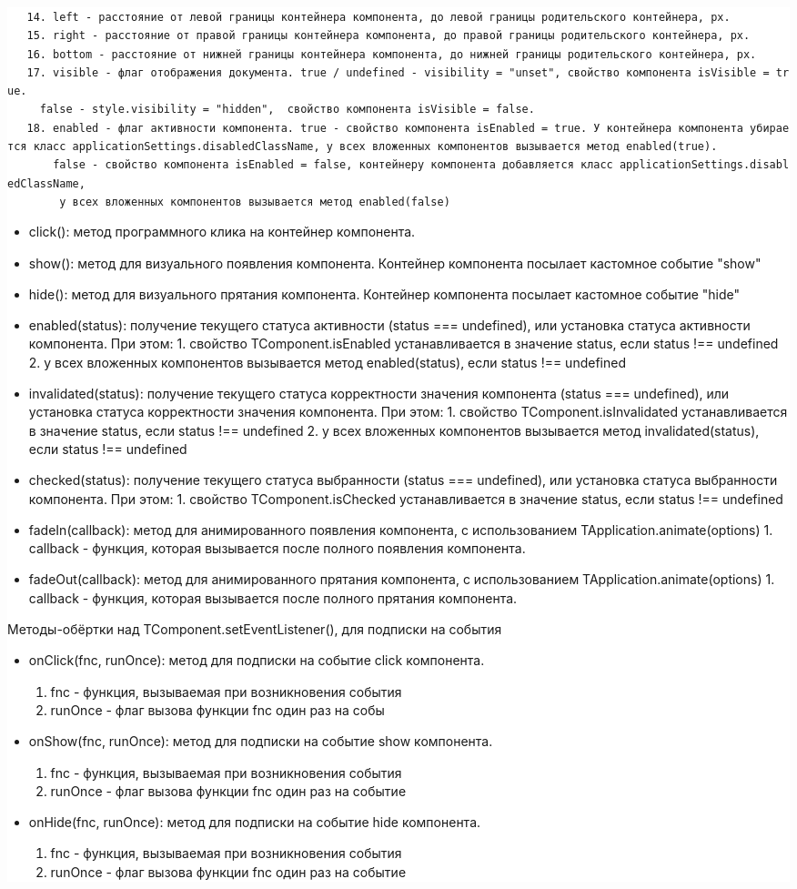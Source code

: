        14. left - расстояние от левой границы контейнера компонента, до левой границы родительского контейнера, px.
       15. right - расстояние от правой границы контейнера компонента, до правой границы родительского контейнера, px.
       16. bottom - расстояние от нижней границы контейнера компонента, до нижней границы родительского контейнера, px.
       17. visible - флаг отображения документа. true / undefined - visibility = "unset", свойство компонента isVisible = true.
         false - style.visibility = "hidden",  свойство компонента isVisible = false.
       18. enabled - флаг активности компонента. true - свойство компонента isEnabled = true. У контейнера компонента убирается класс applicationSettings.disabledClassName, у всех вложенных компонентов вызывается метод enabled(true).
           false - свойство компонента isEnabled = false, контейнеру компонента добавляется класс applicationSettings.disabledClassName,
            у всех вложенных компонентов вызывается метод enabled(false)

   * click(): метод программного клика на контейнер компонента.
   * show(): метод для визуального появления компонента. Контейнер компонента посылает кастомное событие "show"
   * hide(): метод для визуального прятания компонента. Контейнер компонента посылает кастомное событие "hide"
   * enabled(status): получение текущего статуса активности (status === undefined), или установка статуса активности компонента. При этом:
         1. свойство TComponent.isEnabled устанавливается в значение status, если status !== undefined
         2. у всех вложенных компонентов вызывается метод enabled(status), если status !== undefined

   * invalidated(status): получение текущего статуса корректности значения компонента (status === undefined), или установка статуса корректности значения компонента. При этом:
         1. свойство TComponent.isInvalidated устанавливается в значение status, если status !== undefined
         2. у всех вложенных компонентов вызывается метод invalidated(status), если status !== undefined

   * checked(status): получение текущего статуса выбранности (status === undefined), или установка статуса выбранности компонента. При этом:
         1. свойство TComponent.isChecked устанавливается в значение status, если status !== undefined

   * fadeIn(callback): метод для анимированного появления компонента, с использованием TApplication.animate(options)
         1. callback - функция, которая вызывается после полного появления компонента.

   * fadeOut(callback): метод для анимированного прятания компонента, с использованием TApplication.animate(options)
         1. callback - функция, которая вызывается после полного прятания компонента.

Методы-обёртки над TComponent.setEventListener(), для подписки на события

   * onClick(fnc, runOnce): метод для подписки на событие click компонента.
       1. fnc - функция, вызываемая при возникновения события
       2. runOnce - флаг вызова функции fnc один раз на собы

   * onShow(fnc, runOnce): метод для подписки на событие show компонента.
       1. fnc - функция, вызываемая при возникновения события
       2. runOnce - флаг вызова функции fnc один раз на событие

   * onHide(fnc, runOnce): метод для подписки на событие hide компонента.
       1. fnc - функция, вызываемая при возникновения события
       2. runOnce - флаг вызова функции fnc один раз на событие
